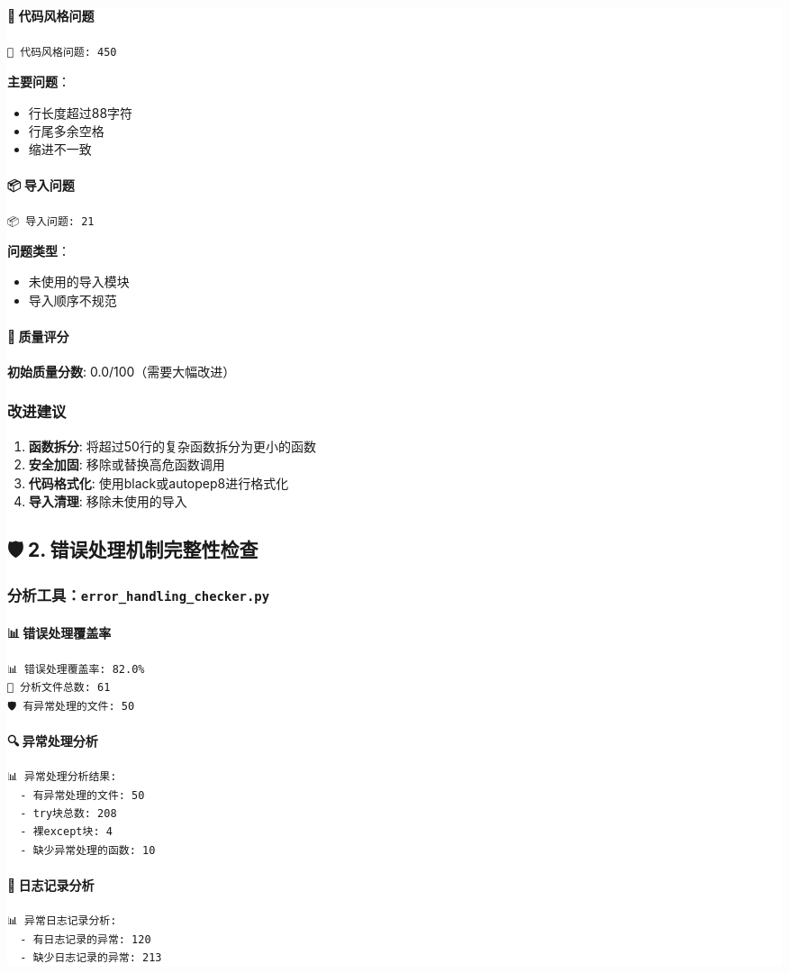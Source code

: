#### 📏 代码风格问题
```
📐 代码风格问题: 450
```

**主要问题**：
- 行长度超过88字符
- 行尾多余空格
- 缩进不一致

#### 📦 导入问题
```
📦 导入问题: 21
```

**问题类型**：
- 未使用的导入模块
- 导入顺序不规范

#### 🎯 质量评分
**初始质量分数**: 0.0/100（需要大幅改进）

### 改进建议
1. **函数拆分**: 将超过50行的复杂函数拆分为更小的函数
2. **安全加固**: 移除或替换高危函数调用
3. **代码格式化**: 使用black或autopep8进行格式化
4. **导入清理**: 移除未使用的导入

## 🛡️ 2. 错误处理机制完整性检查

### 分析工具：`error_handling_checker.py`

#### 📊 错误处理覆盖率
```
📊 错误处理覆盖率: 82.0%
📁 分析文件总数: 61
🛡️ 有异常处理的文件: 50
```

#### 🔍 异常处理分析
```
📊 异常处理分析结果:
  - 有异常处理的文件: 50
  - try块总数: 208
  - 裸except块: 4
  - 缺少异常处理的函数: 10
```

#### 📝 日志记录分析
```
📊 异常日志记录分析:
  - 有日志记录的异常: 120
  - 缺少日志记录的异常: 213
```
